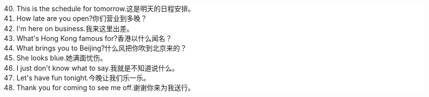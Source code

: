 40.  This is the schedule for tomorrow.这是明天的日程安排。 
41.  How late are you open?你们营业到多晚？ 
42.  I'm here on business.我来这里出差。 
43.  What's Hong Kong famous for?香港以什么闻名？ 
44.  What brings you to Beijing?什么风把你吹到北京来的？ 
45.  She looks blue.她满面忧伤。 
46.  I just don't know what to say.我就是不知道说什么。 
47.  Let's have fun tonight.今晚让我们乐一乐。 
48.  Thank you for coming to see me off.谢谢你来为我送行。
